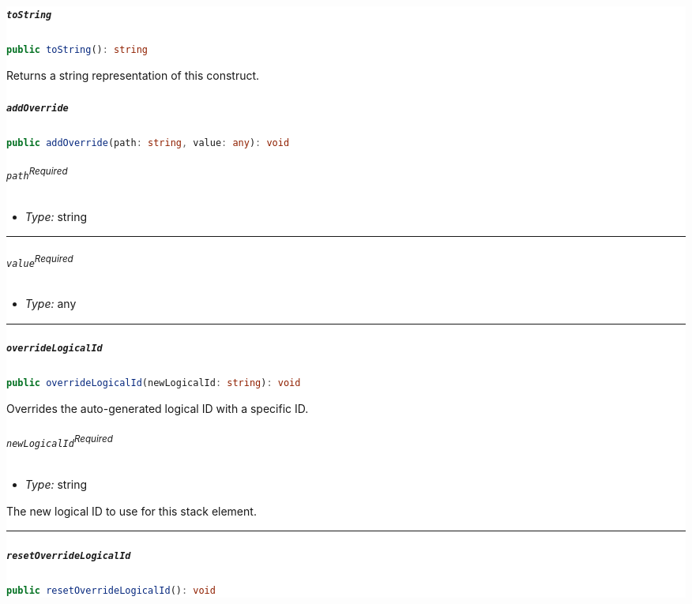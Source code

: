 
##### `toString` <a name="toString" id="@cdktf/provider-opentelekomcloud.dnsZoneV2.DnsZoneV2.toString"></a>

```typescript
public toString(): string
```

Returns a string representation of this construct.

##### `addOverride` <a name="addOverride" id="@cdktf/provider-opentelekomcloud.dnsZoneV2.DnsZoneV2.addOverride"></a>

```typescript
public addOverride(path: string, value: any): void
```

###### `path`<sup>Required</sup> <a name="path" id="@cdktf/provider-opentelekomcloud.dnsZoneV2.DnsZoneV2.addOverride.parameter.path"></a>

- *Type:* string

---

###### `value`<sup>Required</sup> <a name="value" id="@cdktf/provider-opentelekomcloud.dnsZoneV2.DnsZoneV2.addOverride.parameter.value"></a>

- *Type:* any

---

##### `overrideLogicalId` <a name="overrideLogicalId" id="@cdktf/provider-opentelekomcloud.dnsZoneV2.DnsZoneV2.overrideLogicalId"></a>

```typescript
public overrideLogicalId(newLogicalId: string): void
```

Overrides the auto-generated logical ID with a specific ID.

###### `newLogicalId`<sup>Required</sup> <a name="newLogicalId" id="@cdktf/provider-opentelekomcloud.dnsZoneV2.DnsZoneV2.overrideLogicalId.parameter.newLogicalId"></a>

- *Type:* string

The new logical ID to use for this stack element.

---

##### `resetOverrideLogicalId` <a name="resetOverrideLogicalId" id="@cdktf/provider-opentelekomcloud.dnsZoneV2.DnsZoneV2.resetOverrideLogicalId"></a>

```typescript
public resetOverrideLogicalId(): void
```

